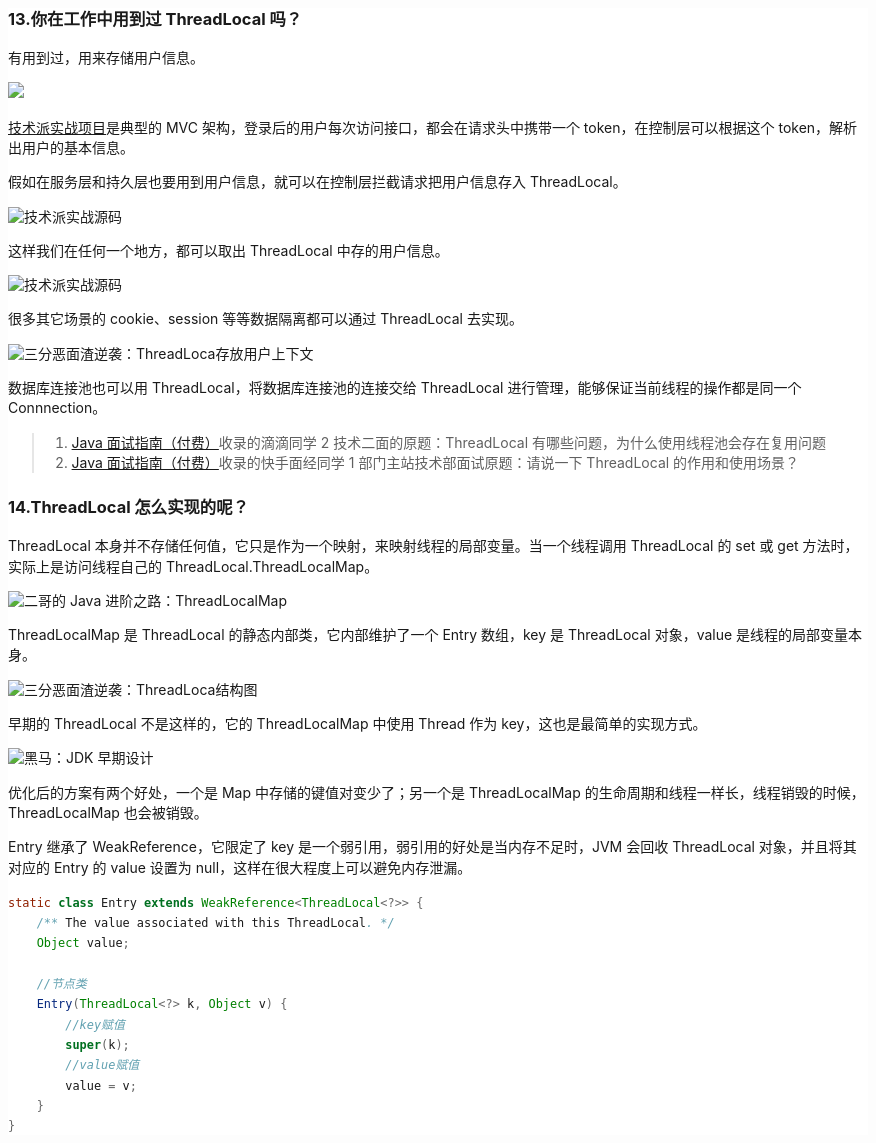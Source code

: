 ### 13.你在工作中用到过 ThreadLocal 吗？

有用到过，用来存储用户信息。

![](https://cdn.tobebetterjavaer.com/stutymore/javathread-20240316103919.png)

[技术派实战项目](https://javabetter.cn/zhishixingqiu/paicoding.html)是典型的 MVC 架构，登录后的用户每次访问接口，都会在请求头中携带一个 token，在控制层可以根据这个 token，解析出用户的基本信息。

假如在服务层和持久层也要用到用户信息，就可以在控制层拦截请求把用户信息存入 ThreadLocal。

![技术派实战源码](https://cdn.tobebetterjavaer.com/stutymore/javathread-20240316104501.png)

这样我们在任何一个地方，都可以取出 ThreadLocal 中存的用户信息。

![技术派实战源码](https://cdn.tobebetterjavaer.com/stutymore/javathread-20240316104629.png)

很多其它场景的 cookie、session 等等数据隔离都可以通过 ThreadLocal 去实现。

![三分恶面渣逆袭：ThreadLoca存放用户上下文](https://cdn.tobebetterjavaer.com/tobebetterjavaer/images/sidebar/sanfene/javathread-12.png)

数据库连接池也可以用 ThreadLocal，将数据库连接池的连接交给 ThreadLocal 进行管理，能够保证当前线程的操作都是同一个 Connnection。

> 1. [Java 面试指南（付费）](https://javabetter.cn/zhishixingqiu/mianshi.html)收录的滴滴同学 2 技术二面的原题：ThreadLocal 有哪些问题，为什么使用线程池会存在复用问题
> 2. [Java 面试指南（付费）](https://javabetter.cn/zhishixingqiu/mianshi.html)收录的快手面经同学 1 部门主站技术部面试原题：请说一下 ThreadLocal 的作用和使用场景？

### 14.ThreadLocal 怎么实现的呢？

ThreadLocal 本身并不存储任何值，它只是作为一个映射，来映射线程的局部变量。当一个线程调用 ThreadLocal 的 set 或 get 方法时，实际上是访问线程自己的 ThreadLocal.ThreadLocalMap。

![二哥的 Java 进阶之路：ThreadLocalMap](https://cdn.tobebetterjavaer.com/stutymore/javathread-20240407200038.png)

ThreadLocalMap 是 ThreadLocal 的静态内部类，它内部维护了一个 Entry 数组，key 是 ThreadLocal 对象，value 是线程的局部变量本身。

![三分恶面渣逆袭：ThreadLoca结构图](https://cdn.tobebetterjavaer.com/tobebetterjavaer/images/sidebar/sanfene/javathread-13.png)

早期的 ThreadLocal 不是这样的，它的 ThreadLocalMap 中使用 Thread 作为 key，这也是最简单的实现方式。

![黑马：JDK 早期设计](https://cdn.tobebetterjavaer.com/stutymore/javathread-20240429112840.png)

优化后的方案有两个好处，一个是 Map 中存储的键值对变少了；另一个是 ThreadLocalMap 的生命周期和线程一样长，线程销毁的时候，ThreadLocalMap 也会被销毁。

Entry 继承了 WeakReference，它限定了 key 是一个弱引用，弱引用的好处是当内存不足时，JVM 会回收 ThreadLocal 对象，并且将其对应的 Entry 的 value 设置为 null，这样在很大程度上可以避免内存泄漏。

```java
static class Entry extends WeakReference<ThreadLocal<?>> {
    /** The value associated with this ThreadLocal. */
    Object value;

    //节点类
    Entry(ThreadLocal<?> k, Object v) {
        //key赋值
        super(k);
        //value赋值
        value = v;
    }
}
```
